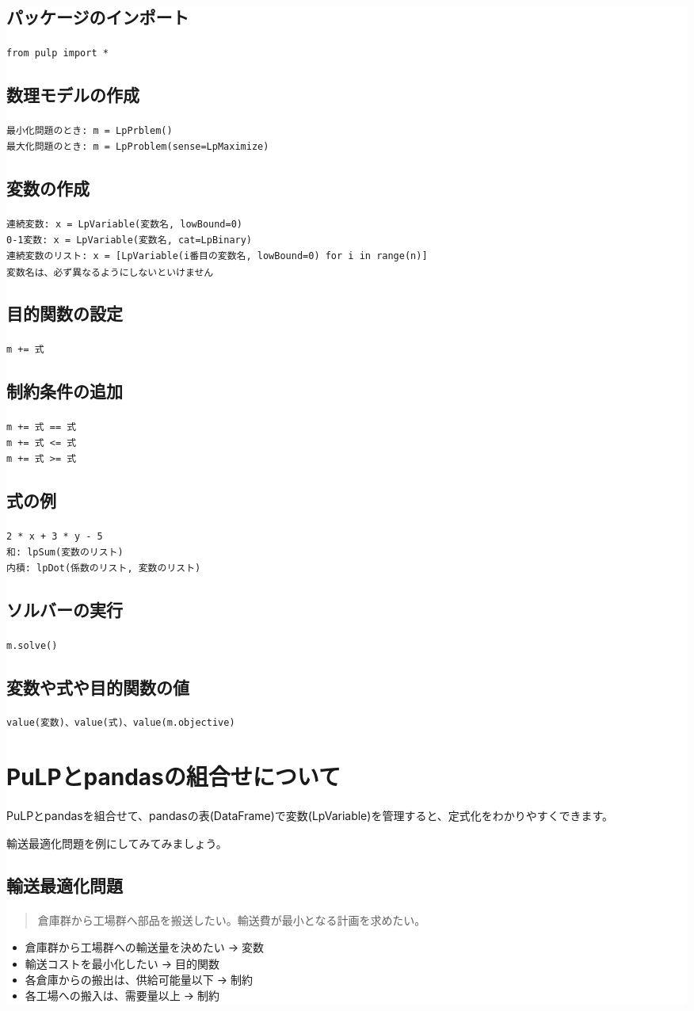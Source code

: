 ## パッケージのインポート
    from pulp import *

## 数理モデルの作成
    最小化問題のとき: m = LpPrblem()
    最大化問題のとき: m = LpProblem(sense=LpMaximize)

## 変数の作成
    連続変数: x = LpVariable(変数名, lowBound=0)
    0-1変数: x = LpVariable(変数名, cat=LpBinary)
    連続変数のリスト: x = [LpVariable(i番目の変数名, lowBound=0) for i in range(n)]
    変数名は、必ず異なるようにしないといけません

## 目的関数の設定
    m += 式

## 制約条件の追加
    m += 式 == 式
    m += 式 <= 式
    m += 式 >= 式

## 式の例
    2 * x + 3 * y - 5
    和: lpSum(変数のリスト)
    内積: lpDot(係数のリスト, 変数のリスト)

## ソルバーの実行
    m.solve()

## 変数や式や目的関数の値
    value(変数)、value(式)、value(m.objective)


# PuLPとpandasの組合せについて
PuLPとpandasを組合せて、pandasの表(DataFrame)で変数(LpVariable)を管理すると、定式化をわかりやすくできます。

輸送最適化問題を例にしてみてみましょう。

## 輸送最適化問題

> 倉庫群から工場群へ部品を搬送したい。輸送費が最小となる計画を求めたい。

- 倉庫群から工場群への輸送量を決めたい → 変数
- 輸送コストを最小化したい → 目的関数
- 各倉庫からの搬出は、供給可能量以下 → 制約
- 各工場への搬入は、需要量以上 → 制約
